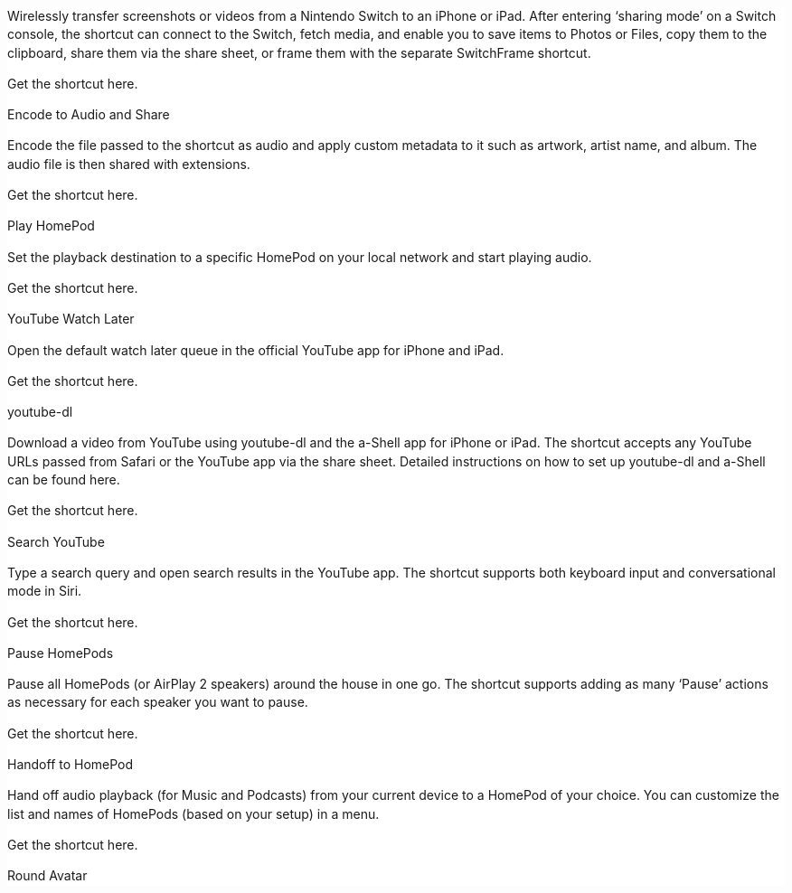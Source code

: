 Wirelessly transfer screenshots or videos from a Nintendo Switch to an iPhone or iPad. After entering ‘sharing mode’ on a Switch console, the shortcut can connect to the Switch, fetch media, and enable you to save items to Photos or Files, copy them to the clipboard, share them via the share sheet, or frame them with the separate SwitchFrame shortcut.

Get the shortcut here.


Encode to Audio and Share

Encode the file passed to the shortcut as audio and apply custom metadata to it such as artwork, artist name, and album. The audio file is then shared with extensions.

Get the shortcut here.


Play HomePod

Set the playback destination to a specific HomePod on your local network and start playing audio.

Get the shortcut here.


YouTube Watch Later

Open the default watch later queue in the official YouTube app for iPhone and iPad.

Get the shortcut here.


youtube-dl

Download a video from YouTube using youtube-dl and the a-Shell app for iPhone or iPad. The shortcut accepts any YouTube URLs passed from Safari or the YouTube app via the share sheet. Detailed instructions on how to set up youtube-dl and a-Shell can be found here.

Get the shortcut here.


Search YouTube

Type a search query and open search results in the YouTube app. The shortcut supports both keyboard input and conversational mode in Siri.

Get the shortcut here.


Pause HomePods

Pause all HomePods (or AirPlay 2 speakers) around the house in one go. The shortcut supports adding as many ‘Pause’ actions as necessary for each speaker you want to pause.

Get the shortcut here.


Handoff to HomePod

Hand off audio playback (for Music and Podcasts) from your current device to a HomePod of your choice. You can customize the list and names of HomePods (based on your setup) in a menu.

Get the shortcut here.


Round Avatar
